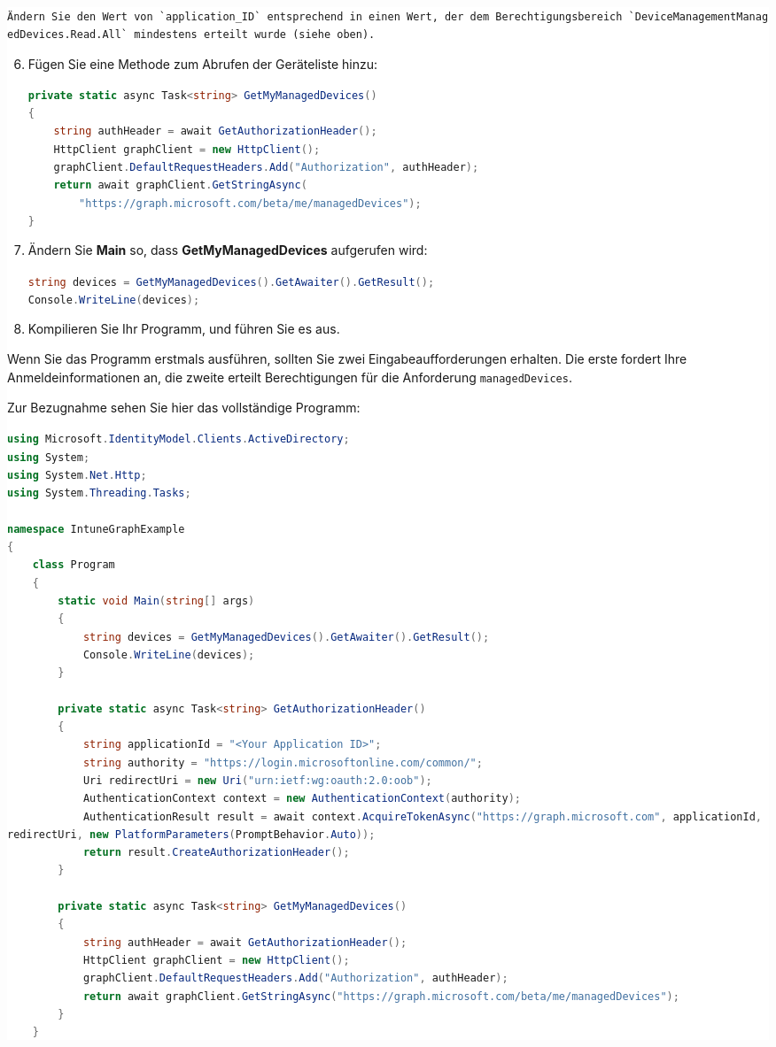     Ändern Sie den Wert von `application_ID` entsprechend in einen Wert, der dem Berechtigungsbereich `DeviceManagementManagedDevices.Read.All` mindestens erteilt wurde (siehe oben).

6. Fügen Sie eine Methode zum Abrufen der Geräteliste hinzu:

    ``` csharp
    private static async Task<string> GetMyManagedDevices()
    {
        string authHeader = await GetAuthorizationHeader();
        HttpClient graphClient = new HttpClient();
        graphClient.DefaultRequestHeaders.Add("Authorization", authHeader);
        return await graphClient.GetStringAsync(
            "https://graph.microsoft.com/beta/me/managedDevices");
    }
    ```

7. Ändern Sie **Main** so, dass **GetMyManagedDevices** aufgerufen wird:

    ``` csharp
    string devices = GetMyManagedDevices().GetAwaiter().GetResult();
    Console.WriteLine(devices);
    ```

8. Kompilieren Sie Ihr Programm, und führen Sie es aus.  

Wenn Sie das Programm erstmals ausführen, sollten Sie zwei Eingabeaufforderungen erhalten.  Die erste fordert Ihre Anmeldeinformationen an, die zweite erteilt Berechtigungen für die Anforderung `managedDevices`.  

Zur Bezugnahme sehen Sie hier das vollständige Programm:

``` csharp
using Microsoft.IdentityModel.Clients.ActiveDirectory;
using System;
using System.Net.Http;
using System.Threading.Tasks;

namespace IntuneGraphExample
{
    class Program
    {
        static void Main(string[] args)
        {
            string devices = GetMyManagedDevices().GetAwaiter().GetResult();
            Console.WriteLine(devices);
        }

        private static async Task<string> GetAuthorizationHeader()
        {
            string applicationId = "<Your Application ID>";
            string authority = "https://login.microsoftonline.com/common/";
            Uri redirectUri = new Uri("urn:ietf:wg:oauth:2.0:oob");
            AuthenticationContext context = new AuthenticationContext(authority);
            AuthenticationResult result = await context.AcquireTokenAsync("https://graph.microsoft.com", applicationId, redirectUri, new PlatformParameters(PromptBehavior.Auto));
            return result.CreateAuthorizationHeader();
        }

        private static async Task<string> GetMyManagedDevices()
        {
            string authHeader = await GetAuthorizationHeader();
            HttpClient graphClient = new HttpClient();
            graphClient.DefaultRequestHeaders.Add("Authorization", authHeader);
            return await graphClient.GetStringAsync("https://graph.microsoft.com/beta/me/managedDevices");
        }
    }
```
